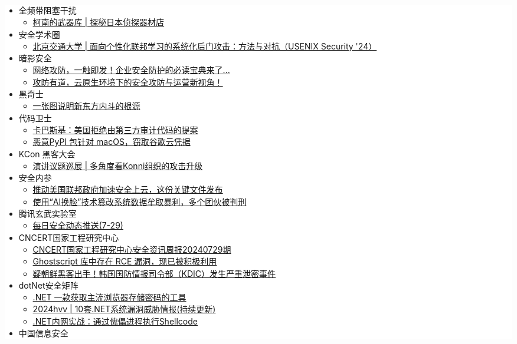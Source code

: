 - 全频带阻塞干扰
  - [柯南的武器库 | 探秘日本侦探器材店](https://mp.weixin.qq.com/s?__biz=MzIzMzE2OTQyNA==&mid=2648957657&idx=1&sn=319cf29db5eb499ef56edc299195d4ad&chksm=f09ef5a6c7e97cb0b7a510e5bd742f5c30fe6b947ae0e10f010ce704fe0f9ad79c7f43c1576b&scene=58&subscene=0#rd)
- 安全学术圈
  - [北京交通大学 | 面向个性化联邦学习的系统化后门攻击：方法与对抗（USENIX Security '24）](https://mp.weixin.qq.com/s?__biz=MzU5MTM5MTQ2MA==&mid=2247491061&idx=1&sn=14f5b33084ee5cbd4078ce7bdd906df2&chksm=fe2ee27ec9596b6889c0e5680b6aeb73a257380994302ac7b0e70670f244b0d53fdb641ff653&scene=58&subscene=0#rd)
- 暗影安全
  - [网络攻防，一触即发！企业安全防护的必读宝典来了...](https://mp.weixin.qq.com/s?__biz=MzI2MzA3OTgxOA==&mid=2657165581&idx=1&sn=2baa1fd7773ceeb13c95a09c524b80cf&chksm=f1d4d3e8c6a35afe3b8b21fc4d01b472b977854c3251f8af6eddf5c1eb73412595f8945d3690&scene=58&subscene=0#rd)
  - [攻防有道，云原生环境下的安全攻防与运营新视角！](https://mp.weixin.qq.com/s?__biz=MzI2MzA3OTgxOA==&mid=2657165581&idx=2&sn=acb1ebf65ebf61e2ffc1493745d12497&chksm=f1d4d3e8c6a35afef833a70861eb28330bc0a7fa518b4f7331f377f81cffc11c145ebf7fd439&scene=58&subscene=0#rd)
- 黑奇士
  - [一张图说明新东方内斗的根源](https://mp.weixin.qq.com/s?__biz=MzI5ODYwNTE4Nw==&mid=2247488325&idx=1&sn=2b0aad9f9bd5b538142cf5511644e42b&chksm=eca21ca9dbd595bf7a776d71d58f49fdd55341d71c05d62a548c00376e7c025527fb979fef51&scene=58&subscene=0#rd)
- 代码卫士
  - [卡巴斯基：美国拒绝由第三方审计代码的提案](https://mp.weixin.qq.com/s?__biz=MzI2NTg4OTc5Nw==&mid=2247520240&idx=1&sn=61fe9419a66cbdcffcea5f31ff8e9257&chksm=ea94be9adde3378c6dc6c2d51c52dc1b5cd80d175424027c4103fd30dd4ea0d4b4f13a7c9dae&scene=58&subscene=0#rd)
  - [恶意PyPI 包针对 macOS，窃取谷歌云凭据](https://mp.weixin.qq.com/s?__biz=MzI2NTg4OTc5Nw==&mid=2247520240&idx=2&sn=549c4734cb750f652f9105a8e5df0546&chksm=ea94be9adde3378cb08b546c169a09789a83585332fb65831b5ffee17189c48aba808fc2a92c&scene=58&subscene=0#rd)
- KCon 黑客大会
  - [演讲议题巡展 | 多角度看Konni组织的攻击升级](https://mp.weixin.qq.com/s?__biz=MzIzOTAwNzc1OQ==&mid=2651137684&idx=1&sn=507c70b4ea5443fca2106626bdd4b6ec&chksm=f2c127f4c5b6aee218a644616a988e667724732d8bc84f775ad193d71900f4ea2526ac32d333&scene=58&subscene=0#rd)
- 安全内参
  - [推动美国联邦政府加速安全上云，这份关键文件发布](https://mp.weixin.qq.com/s?__biz=MzI4NDY2MDMwMw==&mid=2247512286&idx=1&sn=913d6b3dfcec573d9f4d636676aed74c&chksm=ebfaf7fedc8d7ee87ff09dc4d2932302b9e6c85288a8897918d0d9dce169fce3b0bb5ab62529&scene=58&subscene=0#rd)
  - [使用“AI换脸”技术篡改系统数据牟取暴利，多个团伙被判刑](https://mp.weixin.qq.com/s?__biz=MzI4NDY2MDMwMw==&mid=2247512286&idx=2&sn=0276e4ab9237fcc0a3ee14f3fe917910&chksm=ebfaf7fedc8d7ee8282860bdbdcbbb6f9ede10a9cb05fa0e083dfd7b724c5911bb514f59831f&scene=58&subscene=0#rd)
- 腾讯玄武实验室
  - [每日安全动态推送(7-29)](https://mp.weixin.qq.com/s?__biz=MzA5NDYyNDI0MA==&mid=2651959743&idx=1&sn=187330a9fd62e5984b30d1286b8a4708&chksm=8baed120bcd95836882ecc3acf112c7284e62318096b9eda574994865ffe5c6eeee3868126df&scene=58&subscene=0#rd)
- CNCERT国家工程研究中心
  - [CNCERT国家工程研究中心安全资讯周报20240729期](https://mp.weixin.qq.com/s?__biz=MzUzNDYxOTA1NA==&mid=2247546076&idx=1&sn=de9e538fe603127ee6a150fae13cc512&chksm=fa93821dcde40b0b3d397c5ef01697ba4a0a1a6142d697134e582dc6373a8a15de7c29b04c13&scene=58&subscene=0#rd)
  - [Ghostscript 库中存在 RCE 漏洞，现已被积极利用](https://mp.weixin.qq.com/s?__biz=MzUzNDYxOTA1NA==&mid=2247546076&idx=2&sn=9dcfedb79381f24838259acd58c9beb5&chksm=fa93821dcde40b0b1e57ef7e5c1fc4d87c806f1b349e519715242e9ce20e0f717d9929d7f6f8&scene=58&subscene=0#rd)
  - [疑朝鲜黑客出手！韩国国防情报司令部（KDIC）发生严重泄密事件](https://mp.weixin.qq.com/s?__biz=MzUzNDYxOTA1NA==&mid=2247546076&idx=3&sn=1962ef0329f611c292fa9c88c0aac05f&chksm=fa93821dcde40b0b7c4755ece29dac4f659ee7f9f5f3bad366d22f42ff58b41737e427113504&scene=58&subscene=0#rd)
- dotNet安全矩阵
  - [.NET 一款获取主流浏览器存储密码的工具](https://mp.weixin.qq.com/s?__biz=MzUyOTc3NTQ5MA==&mid=2247493686&idx=1&sn=41ea86e3c3d46712428fd1e6eb3d30b7&chksm=fa5946dbcd2ecfcd751c44c3d4f851f89e4e8a4d83b94b481854296751d4cfed302da27b1461&scene=58&subscene=0#rd)
  - [2024hvv | 10套.NET系统漏洞威胁情报(持续更新)](https://mp.weixin.qq.com/s?__biz=MzUyOTc3NTQ5MA==&mid=2247493686&idx=2&sn=302f88149636be9c0748b507b13db919&chksm=fa5946dbcd2ecfcdde588dc533aec75d3bf75bf27fb01fb9d4af8b56dbc93d71db675a7559d0&scene=58&subscene=0#rd)
  - [.NET内网实战：通过傀儡进程执行Shellcode](https://mp.weixin.qq.com/s?__biz=MzUyOTc3NTQ5MA==&mid=2247493686&idx=3&sn=d8657b59413653170312175ad55dc347&chksm=fa5946dbcd2ecfcd89f751269f9caef6e4af809a6bbb3ad91d7bae91d0b197e5990075851a3e&scene=58&subscene=0#rd)
- 中国信息安全